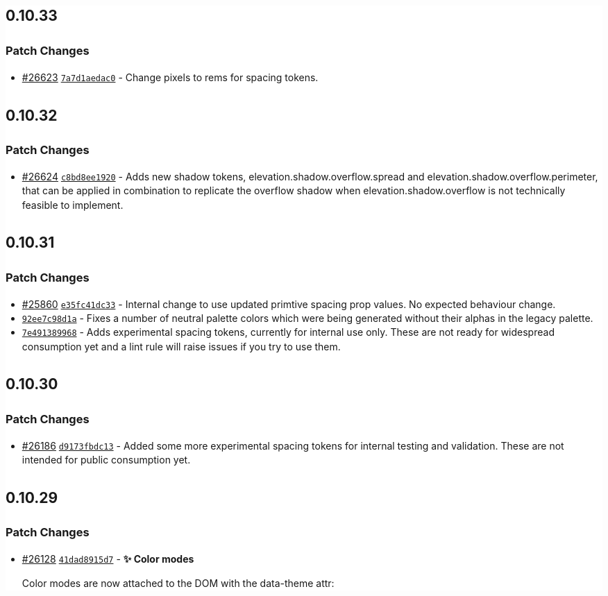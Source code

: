 ## 0.10.33

### Patch Changes

- [#26623](https://bitbucket.org/atlassian/atlassian-frontend/pull-requests/26623) [`7a7d1aedac0`](https://bitbucket.org/atlassian/atlassian-frontend/commits/7a7d1aedac0) - Change pixels to rems for spacing tokens.

## 0.10.32

### Patch Changes

- [#26624](https://bitbucket.org/atlassian/atlassian-frontend/pull-requests/26624) [`c8bd8ee1920`](https://bitbucket.org/atlassian/atlassian-frontend/commits/c8bd8ee1920) - Adds new shadow tokens, elevation.shadow.overflow.spread and elevation.shadow.overflow.perimeter, that can be applied in combination to replicate the overflow shadow when elevation.shadow.overflow is not technically feasible to implement.

## 0.10.31

### Patch Changes

- [#25860](https://bitbucket.org/atlassian/atlassian-frontend/pull-requests/25860) [`e35fc41dc33`](https://bitbucket.org/atlassian/atlassian-frontend/commits/e35fc41dc33) - Internal change to use updated primtive spacing prop values. No expected behaviour change.
- [`92ee7c98d1a`](https://bitbucket.org/atlassian/atlassian-frontend/commits/92ee7c98d1a) - Fixes a number of neutral palette colors which were being generated without their alphas in the legacy palette.
- [`7e491389968`](https://bitbucket.org/atlassian/atlassian-frontend/commits/7e491389968) - Adds experimental spacing tokens, currently for internal use only. These are not ready for widespread consumption yet and a lint rule will raise issues if you try to use them.

## 0.10.30

### Patch Changes

- [#26186](https://bitbucket.org/atlassian/atlassian-frontend/pull-requests/26186) [`d9173fbdc13`](https://bitbucket.org/atlassian/atlassian-frontend/commits/d9173fbdc13) - Added some more experimental spacing tokens for internal testing and validation. These are not intended for public consumption yet.

## 0.10.29

### Patch Changes

- [#26128](https://bitbucket.org/atlassian/atlassian-frontend/pull-requests/26128) [`41dad8915d7`](https://bitbucket.org/atlassian/atlassian-frontend/commits/41dad8915d7) - **✨ Color modes**

  Color modes are now attached to the DOM with the data-theme attr:
